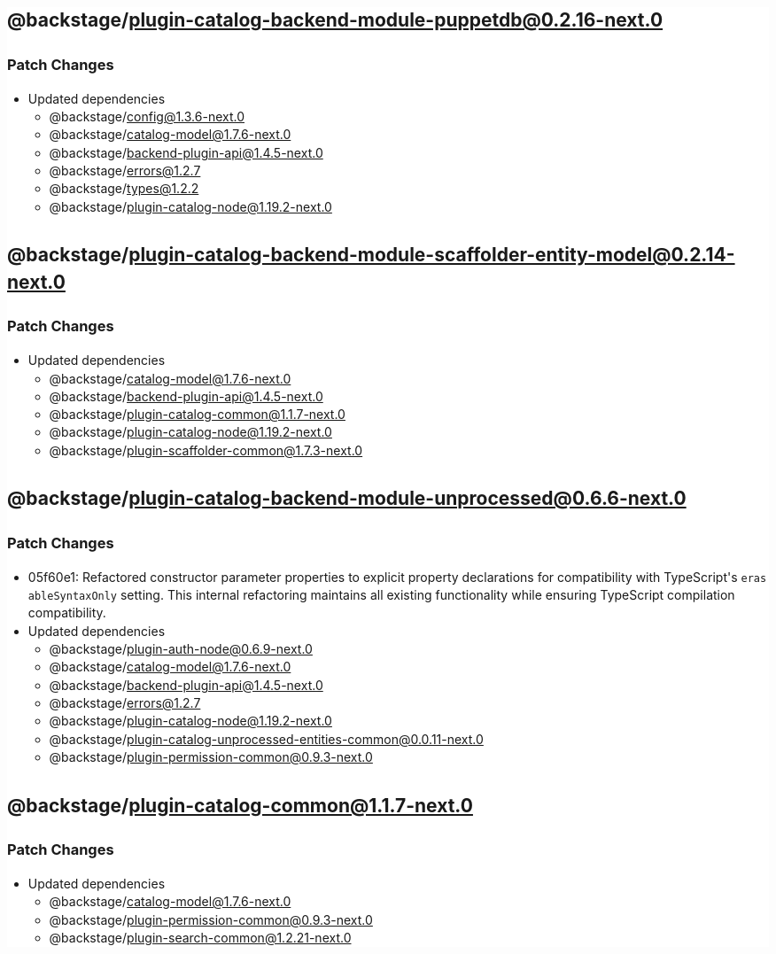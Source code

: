 ## @backstage/plugin-catalog-backend-module-puppetdb@0.2.16-next.0

### Patch Changes

- Updated dependencies
  - @backstage/config@1.3.6-next.0
  - @backstage/catalog-model@1.7.6-next.0
  - @backstage/backend-plugin-api@1.4.5-next.0
  - @backstage/errors@1.2.7
  - @backstage/types@1.2.2
  - @backstage/plugin-catalog-node@1.19.2-next.0

## @backstage/plugin-catalog-backend-module-scaffolder-entity-model@0.2.14-next.0

### Patch Changes

- Updated dependencies
  - @backstage/catalog-model@1.7.6-next.0
  - @backstage/backend-plugin-api@1.4.5-next.0
  - @backstage/plugin-catalog-common@1.1.7-next.0
  - @backstage/plugin-catalog-node@1.19.2-next.0
  - @backstage/plugin-scaffolder-common@1.7.3-next.0

## @backstage/plugin-catalog-backend-module-unprocessed@0.6.6-next.0

### Patch Changes

- 05f60e1: Refactored constructor parameter properties to explicit property declarations for compatibility with TypeScript's `erasableSyntaxOnly` setting. This internal refactoring maintains all existing functionality while ensuring TypeScript compilation compatibility.
- Updated dependencies
  - @backstage/plugin-auth-node@0.6.9-next.0
  - @backstage/catalog-model@1.7.6-next.0
  - @backstage/backend-plugin-api@1.4.5-next.0
  - @backstage/errors@1.2.7
  - @backstage/plugin-catalog-node@1.19.2-next.0
  - @backstage/plugin-catalog-unprocessed-entities-common@0.0.11-next.0
  - @backstage/plugin-permission-common@0.9.3-next.0

## @backstage/plugin-catalog-common@1.1.7-next.0

### Patch Changes

- Updated dependencies
  - @backstage/catalog-model@1.7.6-next.0
  - @backstage/plugin-permission-common@0.9.3-next.0
  - @backstage/plugin-search-common@1.2.21-next.0
